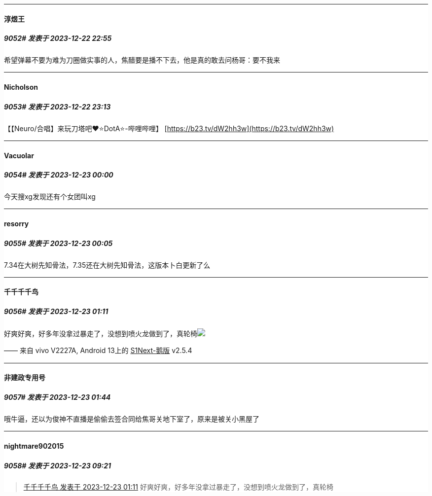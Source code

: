*****

####  淳煜王  
##### 9052#       发表于 2023-12-22 22:55

希望弹幕不要为难为刀圈做实事的人，焦醋要是播不下去，他是真的敢去问杨哥：要不我来


*****

####  Nicholson  
##### 9053#       发表于 2023-12-22 23:13

【【Neuro/合唱】来玩刀塔吧❤⭐DotA⭐-哔哩哔哩】 [https://b23.tv/dW2hh3w](https://b23.tv/dW2hh3w)


*****

####  Vacuolar  
##### 9054#       发表于 2023-12-23 00:00

今天搜xg发现还有个女团叫xg


*****

####  resorry  
##### 9055#       发表于 2023-12-23 00:05

7.34在大树先知骨法，7.35还在大树先知骨法，这版本卜白更新了么


*****

####  千千千千鸟  
##### 9056#       发表于 2023-12-23 01:11

好爽好爽，好多年没拿过暴走了，没想到喷火龙做到了，真轮椅<img src="https://static.saraba1st.com/image/smiley/face2017/138.png" referrerpolicy="no-referrer">

—— 来自 vivo V2227A, Android 13上的 [S1Next-鹅版](https://github.com/ykrank/S1-Next/releases) v2.5.4


*****

####  非建政专用号  
##### 9057#       发表于 2023-12-23 01:44

哦牛逼，还以为俊神不直播是偷偷去签合同给焦哥关地下室了，原来是被关小黑屋了


*****

####  nightmare902015  
##### 9058#       发表于 2023-12-23 09:21

<blockquote><a href="httphttps://bbs.saraba1st.com/2b/forum.php?mod=redirect&amp;goto=findpost&amp;pid=63414330&amp;ptid=2158904" target="_blank">千千千千鸟 发表于 2023-12-23 01:11</a>
好爽好爽，好多年没拿过暴走了，没想到喷火龙做到了，真轮椅
